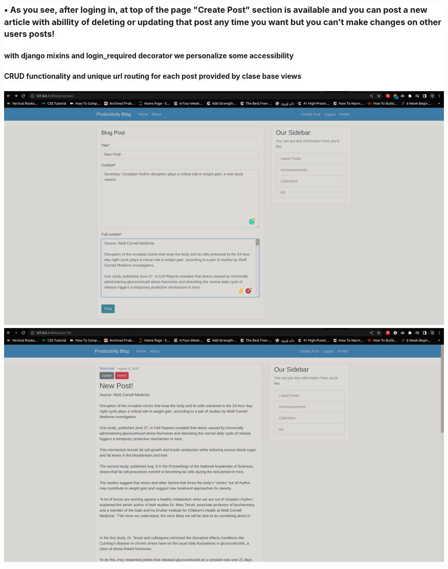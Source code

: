<h3>• As you see, after loging in, at top of the page "Create Post" section is available and you can post a new article with abillity of deleting or updating that post any time you want but you can't make changes on other users posts!</h3>
<h4> with django mixins and login_required decorator we personalize some accessibility</h4> 
<h4> CRUD functionality and unique url routing for each post provided by clase base views </h4> 

<img src="screenshots/5.png" width='1200' heigth='650'>
<img src="screenshots/6.png" width='1200' heigth='650'>